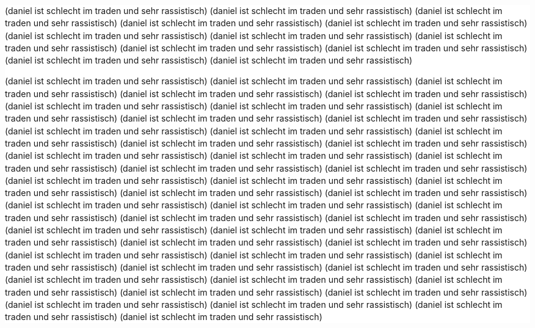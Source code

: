 (daniel ist schlecht im traden und sehr rassistisch)
(daniel ist schlecht im traden und sehr rassistisch)
(daniel ist schlecht im traden und sehr rassistisch)
(daniel ist schlecht im traden und sehr rassistisch)
(daniel ist schlecht im traden und sehr rassistisch)
(daniel ist schlecht im traden und sehr rassistisch)
(daniel ist schlecht im traden und sehr rassistisch)
(daniel ist schlecht im traden und sehr rassistisch)
(daniel ist schlecht im traden und sehr rassistisch)
(daniel ist schlecht im traden und sehr rassistisch)
(daniel ist schlecht im traden und sehr rassistisch)
(daniel ist schlecht im traden und sehr rassistisch)

(daniel ist schlecht im traden und sehr rassistisch)
(daniel ist schlecht im traden und sehr rassistisch)
(daniel ist schlecht im traden und sehr rassistisch)
(daniel ist schlecht im traden und sehr rassistisch)
(daniel ist schlecht im traden und sehr rassistisch)
(daniel ist schlecht im traden und sehr rassistisch)
(daniel ist schlecht im traden und sehr rassistisch)
(daniel ist schlecht im traden und sehr rassistisch)
(daniel ist schlecht im traden und sehr rassistisch)
(daniel ist schlecht im traden und sehr rassistisch)
(daniel ist schlecht im traden und sehr rassistisch)
(daniel ist schlecht im traden und sehr rassistisch)
(daniel ist schlecht im traden und sehr rassistisch)
(daniel ist schlecht im traden und sehr rassistisch)
(daniel ist schlecht im traden und sehr rassistisch)
(daniel ist schlecht im traden und sehr rassistisch)
(daniel ist schlecht im traden und sehr rassistisch)
(daniel ist schlecht im traden und sehr rassistisch)
(daniel ist schlecht im traden und sehr rassistisch)
(daniel ist schlecht im traden und sehr rassistisch)
(daniel ist schlecht im traden und sehr rassistisch)
(daniel ist schlecht im traden und sehr rassistisch)
(daniel ist schlecht im traden und sehr rassistisch)
(daniel ist schlecht im traden und sehr rassistisch)
(daniel ist schlecht im traden und sehr rassistisch)
(daniel ist schlecht im traden und sehr rassistisch)
(daniel ist schlecht im traden und sehr rassistisch)
(daniel ist schlecht im traden und sehr rassistisch)
(daniel ist schlecht im traden und sehr rassistisch)
(daniel ist schlecht im traden und sehr rassistisch)
(daniel ist schlecht im traden und sehr rassistisch)
(daniel ist schlecht im traden und sehr rassistisch)
(daniel ist schlecht im traden und sehr rassistisch)
(daniel ist schlecht im traden und sehr rassistisch)
(daniel ist schlecht im traden und sehr rassistisch)
(daniel ist schlecht im traden und sehr rassistisch)
(daniel ist schlecht im traden und sehr rassistisch)
(daniel ist schlecht im traden und sehr rassistisch)
(daniel ist schlecht im traden und sehr rassistisch)
(daniel ist schlecht im traden und sehr rassistisch)
(daniel ist schlecht im traden und sehr rassistisch)
(daniel ist schlecht im traden und sehr rassistisch)
(daniel ist schlecht im traden und sehr rassistisch)
(daniel ist schlecht im traden und sehr rassistisch)
(daniel ist schlecht im traden und sehr rassistisch)
(daniel ist schlecht im traden und sehr rassistisch)
(daniel ist schlecht im traden und sehr rassistisch)
(daniel ist schlecht im traden und sehr rassistisch)
(daniel ist schlecht im traden und sehr rassistisch)
